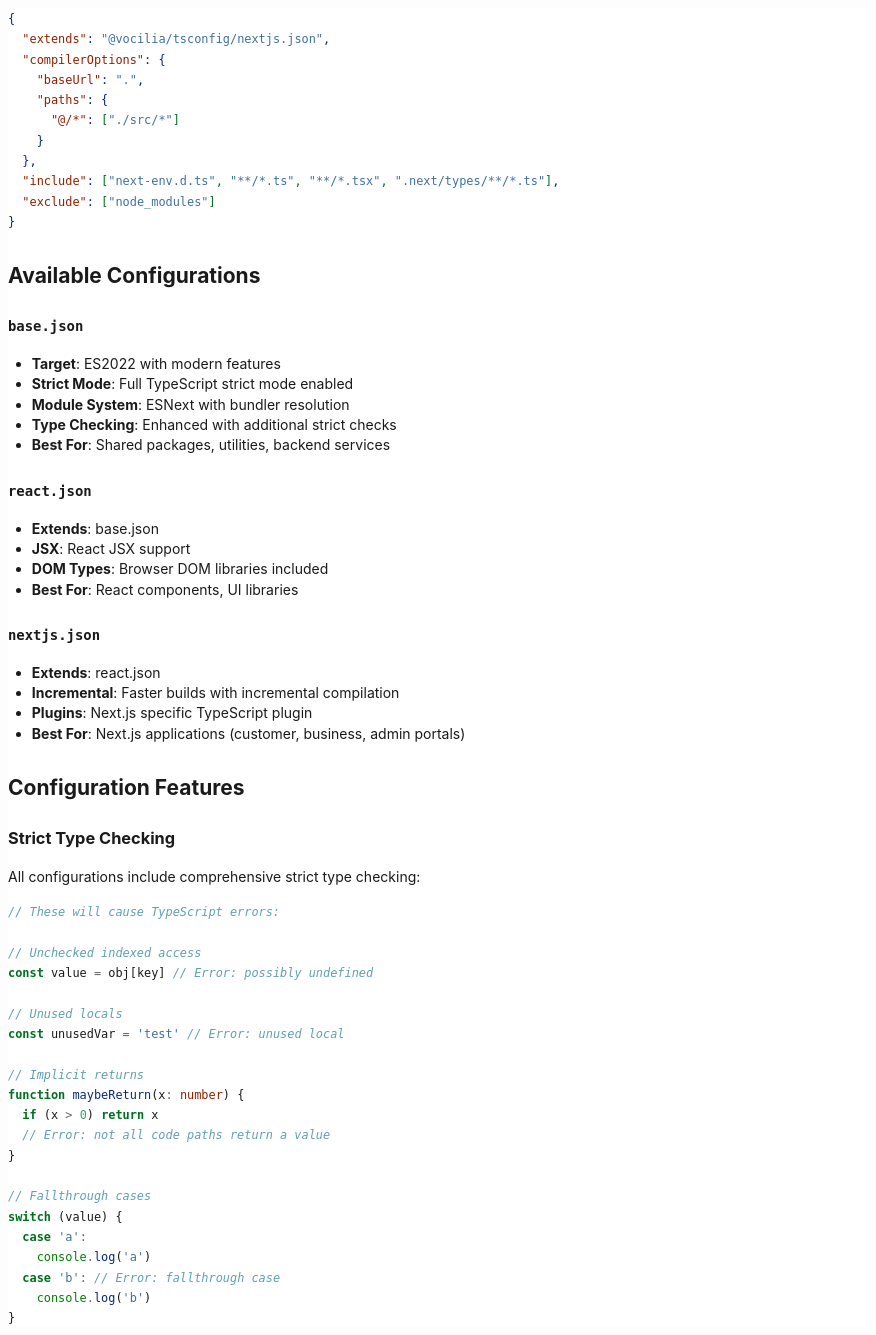```json
{
  "extends": "@vocilia/tsconfig/nextjs.json",
  "compilerOptions": {
    "baseUrl": ".",
    "paths": {
      "@/*": ["./src/*"]
    }
  },
  "include": ["next-env.d.ts", "**/*.ts", "**/*.tsx", ".next/types/**/*.ts"],
  "exclude": ["node_modules"]
}
```

## Available Configurations

### `base.json`
- **Target**: ES2022 with modern features
- **Strict Mode**: Full TypeScript strict mode enabled
- **Module System**: ESNext with bundler resolution
- **Type Checking**: Enhanced with additional strict checks
- **Best For**: Shared packages, utilities, backend services

### `react.json`
- **Extends**: base.json
- **JSX**: React JSX support
- **DOM Types**: Browser DOM libraries included
- **Best For**: React components, UI libraries

### `nextjs.json`
- **Extends**: react.json
- **Incremental**: Faster builds with incremental compilation
- **Plugins**: Next.js specific TypeScript plugin
- **Best For**: Next.js applications (customer, business, admin portals)

## Configuration Features

### Strict Type Checking
All configurations include comprehensive strict type checking:

```typescript
// These will cause TypeScript errors:

// Unchecked indexed access
const value = obj[key] // Error: possibly undefined

// Unused locals
const unusedVar = 'test' // Error: unused local

// Implicit returns
function maybeReturn(x: number) {
  if (x > 0) return x
  // Error: not all code paths return a value
}

// Fallthrough cases
switch (value) {
  case 'a':
    console.log('a')
  case 'b': // Error: fallthrough case
    console.log('b')
}
```